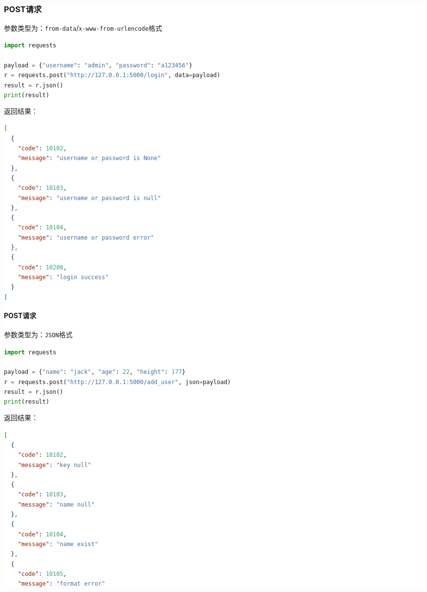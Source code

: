 ### POST请求

参数类型为：```from-data```/```x-www-from-urlencode```格式

```python
import requests

payload = {"username": "admin", "password": "a123456"}
r = requests.post("http://127.0.0.1:5000/login", data=payload)
result = r.json()
print(result)
```

返回结果：

```json
[
  {
    "code": 10102,
    "message": "username or password is None"
  },
  {
    "code": 10103,
    "message": "username or password is null"
  },
  {
    "code": 10104,
    "message": "username or password error"
  },
  {
    "code": 10200,
    "message": "login success"
  }
]
```

#### POST请求

参数类型为：```JSON```格式

```python
import requests

payload = {"name": "jack", "age": 22, "height": 177}
r = requests.post("http://127.0.0.1:5000/add_user", json=payload)
result = r.json()
print(result)
```

返回结果：

```json
[
  {
    "code": 10102,
    "message": "key null"
  },
  {
    "code": 10103,
    "message": "name null"
  },
  {
    "code": 10104,
    "message": "name exist"
  },
  {
    "code": 10105,
    "message": "format error"
```
